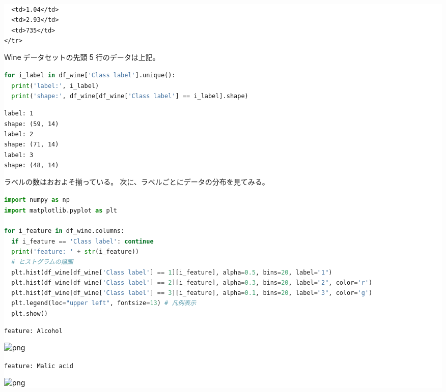       <td>1.04</td>
      <td>2.93</td>
      <td>735</td>
    </tr>
  </tbody>
</table>
</div>



Wine データセットの先頭 5 行のデータは上記。


```python
for i_label in df_wine['Class label'].unique():
  print('label:', i_label)
  print('shape:', df_wine[df_wine['Class label'] == i_label].shape)
```

    label: 1
    shape: (59, 14)
    label: 2
    shape: (71, 14)
    label: 3
    shape: (48, 14)


ラベルの数はおおよそ揃っている。
次に、ラベルごとにデータの分布を見てみる。


```python
import numpy as np
import matplotlib.pyplot as plt

for i_feature in df_wine.columns:
  if i_feature == 'Class label': continue
  print('feature: ' + str(i_feature))
  # ヒストグラムの描画
  plt.hist(df_wine[df_wine['Class label'] == 1][i_feature], alpha=0.5, bins=20, label="1")
  plt.hist(df_wine[df_wine['Class label'] == 2][i_feature], alpha=0.3, bins=20, label="2", color='r')
  plt.hist(df_wine[df_wine['Class label'] == 3][i_feature], alpha=0.1, bins=20, label="3", color='g')
  plt.legend(loc="upper left", fontsize=13) # 凡例表示
  plt.show()
```

    feature: Alcohol



![png](https://github.com/hnishi/hnishi_da_handson/blob/dev/markdown/da_handson_pca_files/da_handson_pca_h(files/da_handson_pca_14_1).png?raw=true)


    feature: Malic acid



![png](https://github.com/hnishi/hnishi_da_handson/blob/dev/markdown/da_handson_pca_files/da_handson_pca_h(files/da_handson_pca_14_3).png?raw=true)

